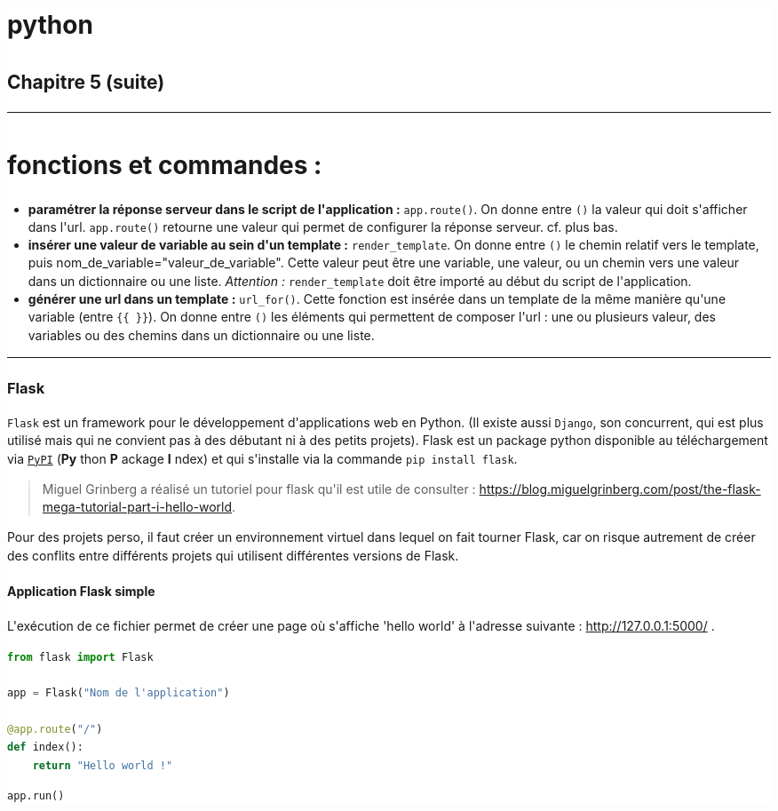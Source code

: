 # python
## Chapitre 5 (suite)

---
fonctions et commandes :  
===

- **paramétrer la réponse serveur dans le script de l'application :** `app.route()`. On donne entre `()` la valeur qui doit s'afficher dans l'url. `app.route()` retourne une valeur qui permet de configurer la réponse serveur. cf. plus bas.  
- **insérer une valeur de variable au sein d'un template :** `render_template`. On donne entre `()` le chemin relatif vers le template, puis nom_de_variable="valeur_de_variable". Cette valeur peut être une variable, une valeur, ou un chemin vers une valeur dans un dictionnaire ou une liste. *Attention :* `render_template` doit être importé au début du script de l'application.  
- **générer une url dans un template :** `url_for()`. Cette fonction est insérée dans un template de la même manière qu'une variable (entre `{{ }}`). On donne entre `()` les éléments qui permettent de composer l'url : une ou plusieurs valeur, des variables ou des chemins dans un dictionnaire ou une liste.  

---

### Flask

`Flask` est un framework pour le développement d'applications web en Python. (Il existe aussi `Django`, son concurrent, qui est plus utilisé mais qui ne convient pas à des débutant ni à des petits projets). Flask est un package python disponible au téléchargement via [`PyPI`](https://pypi.python.org/pypi) (**Py** thon **P** ackage **I** ndex) et qui s'installe via la commande `pip install flask`.

> Miguel Grinberg a réalisé un tutoriel pour flask qu'il est utile de consulter : https://blog.miguelgrinberg.com/post/the-flask-mega-tutorial-part-i-hello-world.


Pour des projets perso, il faut créer un environnement virtuel dans lequel on fait tourner Flask, car on risque autrement de créer des conflits entre différents projets qui utilisent différentes versions de Flask.  

#### Application Flask simple
L'exécution de ce fichier permet de créer une page où s'affiche 'hello world' à l'adresse suivante : http://127.0.0.1:5000/ .

``` python
from flask import Flask

app = Flask("Nom de l'application")

@app.route("/")
def index():
    return "Hello world !"
```

```
app.run()
```
